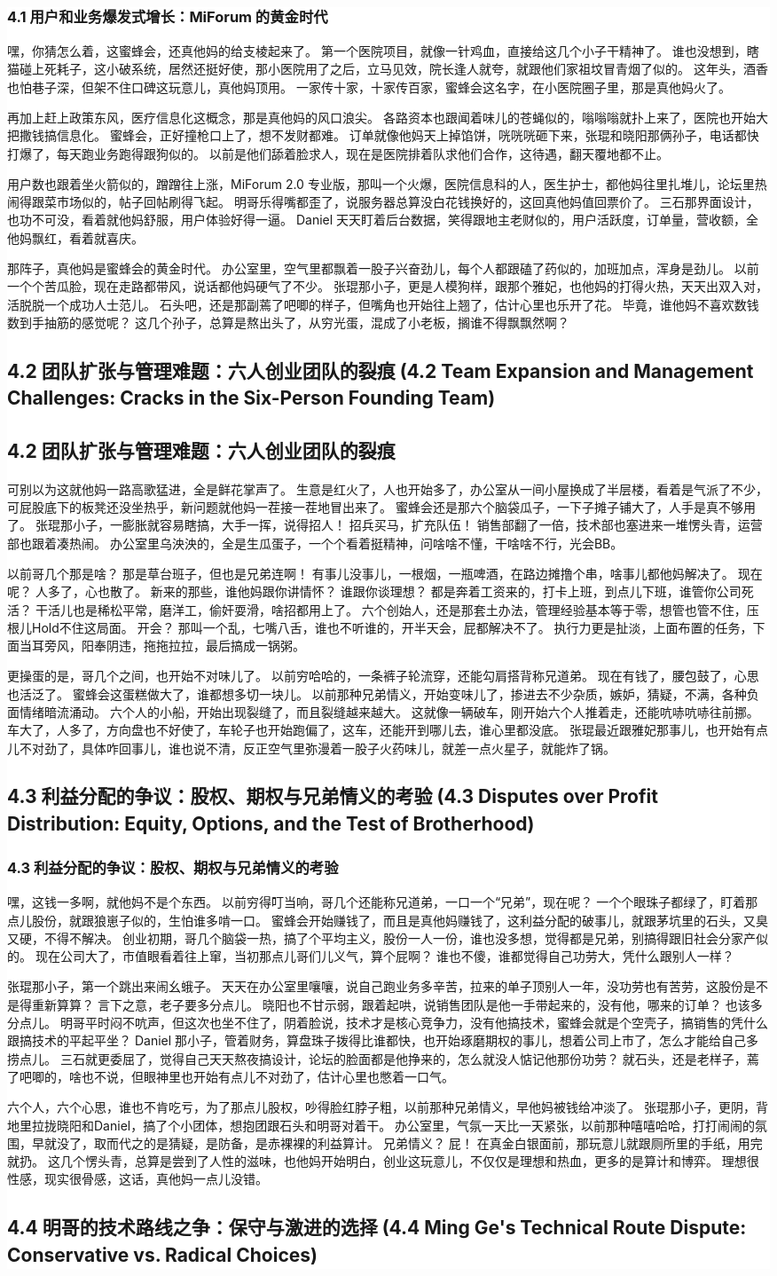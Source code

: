 ### 4.1 用户和业务爆发式增长：MiForum 的黄金时代

嘿，你猜怎么着，这蜜蜂会，还真他妈的给支棱起来了。  第一个医院项目，就像一针鸡血，直接给这几个小子干精神了。  谁也没想到，瞎猫碰上死耗子，这小破系统，居然还挺好使，那小医院用了之后，立马见效，院长逢人就夸，就跟他们家祖坟冒青烟了似的。  这年头，酒香也怕巷子深，但架不住口碑这玩意儿，真他妈顶用。  一家传十家，十家传百家，蜜蜂会这名字，在小医院圈子里，那是真他妈火了。

再加上赶上政策东风，医疗信息化这概念，那是真他妈的风口浪尖。  各路资本也跟闻着味儿的苍蝇似的，嗡嗡嗡就扑上来了，医院也开始大把撒钱搞信息化。  蜜蜂会，正好撞枪口上了，想不发财都难。  订单就像他妈天上掉馅饼，咣咣咣砸下来，张琨和晓阳那俩孙子，电话都快打爆了，每天跑业务跑得跟狗似的。  以前是他们舔着脸求人，现在是医院排着队求他们合作，这待遇，翻天覆地都不止。

用户数也跟着坐火箭似的，蹭蹭往上涨，MiForum 2.0 专业版，那叫一个火爆，医院信息科的人，医生护士，都他妈往里扎堆儿，论坛里热闹得跟菜市场似的，帖子回帖刷得飞起。  明哥乐得嘴都歪了，说服务器总算没白花钱换好的，这回真他妈值回票价了。  三石那界面设计，也功不可没，看着就他妈舒服，用户体验好得一逼。  Daniel 天天盯着后台数据，笑得跟地主老财似的，用户活跃度，订单量，营收额，全他妈飘红，看着就喜庆。

那阵子，真他妈是蜜蜂会的黄金时代。  办公室里，空气里都飘着一股子兴奋劲儿，每个人都跟磕了药似的，加班加点，浑身是劲儿。  以前一个个苦瓜脸，现在走路都带风，说话都他妈硬气了不少。  张琨那小子，更是人模狗样，跟那个雅妃，也他妈的打得火热，天天出双入对，活脱脱一个成功人士范儿。  石头吧，还是那副蔫了吧唧的样子，但嘴角也开始往上翘了，估计心里也乐开了花。  毕竟，谁他妈不喜欢数钱数到手抽筋的感觉呢？  这几个孙子，总算是熬出头了，从穷光蛋，混成了小老板，搁谁不得飘飘然啊？

## 4.2 团队扩张与管理难题：六人创业团队的裂痕 (4.2 Team Expansion and Management Challenges: Cracks in the Six-Person Founding Team)

## 4.2 团队扩张与管理难题：六人创业团队的裂痕

可别以为这就他妈一路高歌猛进，全是鲜花掌声了。  生意是红火了，人也开始多了，办公室从一间小屋换成了半层楼，看着是气派了不少，可屁股底下的板凳还没坐热乎，新问题就他妈一茬接一茬地冒出来了。  蜜蜂会还是那六个脑袋瓜子，一下子摊子铺大了，人手是真不够用了。  张琨那小子，一膨胀就容易瞎搞，大手一挥，说得招人！  招兵买马，扩充队伍！  销售部翻了一倍，技术部也塞进来一堆愣头青，运营部也跟着凑热闹。  办公室里乌泱泱的，全是生瓜蛋子，一个个看着挺精神，问啥啥不懂，干啥啥不行，光会BB。

以前哥几个那是啥？  那是草台班子，但也是兄弟连啊！  有事儿没事儿，一根烟，一瓶啤酒，在路边摊撸个串，啥事儿都他妈解决了。  现在呢？  人多了，心也散了。  新来的那些，谁他妈跟你讲情怀？  谁跟你谈理想？  都是奔着工资来的，打卡上班，到点儿下班，谁管你公司死活？  干活儿也是稀松平常，磨洋工，偷奸耍滑，啥招都用上了。  六个创始人，还是那套土办法，管理经验基本等于零，想管也管不住，压根儿Hold不住这局面。  开会？  那叫一个乱，七嘴八舌，谁也不听谁的，开半天会，屁都解决不了。  执行力更是扯淡，上面布置的任务，下面当耳旁风，阳奉阴违，拖拖拉拉，最后搞成一锅粥。

更操蛋的是，哥几个之间，也开始不对味儿了。  以前穷哈哈的，一条裤子轮流穿，还能勾肩搭背称兄道弟。  现在有钱了，腰包鼓了，心思也活泛了。  蜜蜂会这蛋糕做大了，谁都想多切一块儿。  以前那种兄弟情义，开始变味儿了，掺进去不少杂质，嫉妒，猜疑，不满，各种负面情绪暗流涌动。  六个人的小船，开始出现裂缝了，而且裂缝越来越大。  这就像一辆破车，刚开始六个人推着走，还能吭哧吭哧往前挪。  车大了，人多了，方向盘也不好使了，车轮子也开始跑偏了，这车，还能开到哪儿去，谁心里都没底。  张琨最近跟雅妃那事儿，也开始有点儿不对劲了，具体咋回事儿，谁也说不清，反正空气里弥漫着一股子火药味儿，就差一点火星子，就能炸了锅。

## 4.3 利益分配的争议：股权、期权与兄弟情义的考验 (4.3 Disputes over Profit Distribution: Equity, Options, and the Test of Brotherhood)

### 4.3 利益分配的争议：股权、期权与兄弟情义的考验

嘿，这钱一多啊，就他妈不是个东西。  以前穷得叮当响，哥几个还能称兄道弟，一口一个“兄弟”，现在呢？  一个个眼珠子都绿了，盯着那点儿股份，就跟狼崽子似的，生怕谁多啃一口。  蜜蜂会开始赚钱了，而且是真他妈赚钱了，这利益分配的破事儿，就跟茅坑里的石头，又臭又硬，不得不解决。  创业初期，哥几个脑袋一热，搞了个平均主义，股份一人一份，谁也没多想，觉得都是兄弟，别搞得跟旧社会分家产似的。  现在公司大了，市值眼看着往上窜，当初那点儿哥们儿义气，算个屁啊？  谁也不傻，谁都觉得自己功劳大，凭什么跟别人一样？

张琨那小子，第一个跳出来闹幺蛾子。  天天在办公室里嚷嚷，说自己跑业务多辛苦，拉来的单子顶别人一年，没功劳也有苦劳，这股份是不是得重新算算？  言下之意，老子要多分点儿。  晓阳也不甘示弱，跟着起哄，说销售团队是他一手带起来的，没有他，哪来的订单？  也该多分点儿。  明哥平时闷不吭声，但这次也坐不住了，阴着脸说，技术才是核心竞争力，没有他搞技术，蜜蜂会就是个空壳子，搞销售的凭什么跟搞技术的平起平坐？  Daniel 那小子，管着财务，算盘珠子拨得比谁都快，也开始琢磨期权的事儿，想着公司上市了，怎么才能给自己多捞点儿。  三石就更委屈了，觉得自己天天熬夜搞设计，论坛的脸面都是他挣来的，怎么就没人惦记他那份功劳？  就石头，还是老样子，蔫了吧唧的，啥也不说，但眼神里也开始有点儿不对劲了，估计心里也憋着一口气。

六个人，六个心思，谁也不肯吃亏，为了那点儿股权，吵得脸红脖子粗，以前那种兄弟情义，早他妈被钱给冲淡了。  张琨那小子，更阴，背地里拉拢晓阳和Daniel，搞了个小团体，想抱团跟石头和明哥对着干。  办公室里，气氛一天比一天紧张，以前那种嘻嘻哈哈，打打闹闹的氛围，早就没了，取而代之的是猜疑，是防备，是赤裸裸的利益算计。  兄弟情义？  屁！  在真金白银面前，那玩意儿就跟厕所里的手纸，用完就扔。  这几个愣头青，总算是尝到了人性的滋味，也他妈开始明白，创业这玩意儿，不仅仅是理想和热血，更多的是算计和博弈。  理想很性感，现实很骨感，这话，真他妈一点儿没错。

## 4.4 明哥的技术路线之争：保守与激进的选择 (4.4 Ming Ge's Technical Route Dispute: Conservative vs. Radical Choices)
